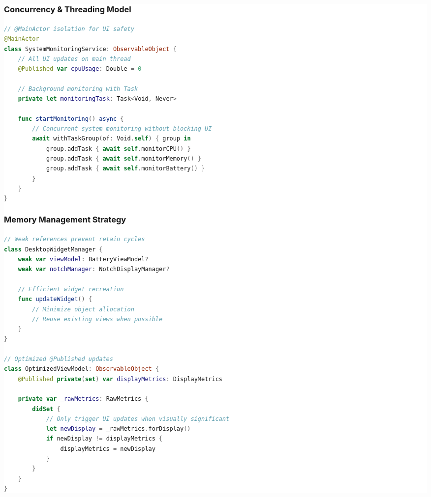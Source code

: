 ### Concurrency & Threading Model
```swift
// @MainActor isolation for UI safety
@MainActor
class SystemMonitoringService: ObservableObject {
    // All UI updates on main thread
    @Published var cpuUsage: Double = 0
    
    // Background monitoring with Task
    private let monitoringTask: Task<Void, Never>
    
    func startMonitoring() async {
        // Concurrent system monitoring without blocking UI
        await withTaskGroup(of: Void.self) { group in
            group.addTask { await self.monitorCPU() }
            group.addTask { await self.monitorMemory() }
            group.addTask { await self.monitorBattery() }
        }
    }
}
```

### Memory Management Strategy
```swift
// Weak references prevent retain cycles
class DesktopWidgetManager {
    weak var viewModel: BatteryViewModel?
    weak var notchManager: NotchDisplayManager?
    
    // Efficient widget recreation
    func updateWidget() {
        // Minimize object allocation
        // Reuse existing views when possible
    }
}

// Optimized @Published updates
class OptimizedViewModel: ObservableObject {
    @Published private(set) var displayMetrics: DisplayMetrics
    
    private var _rawMetrics: RawMetrics {
        didSet {
            // Only trigger UI updates when visually significant
            let newDisplay = _rawMetrics.forDisplay()
            if newDisplay != displayMetrics {
                displayMetrics = newDisplay
            }
        }
    }
}
```
